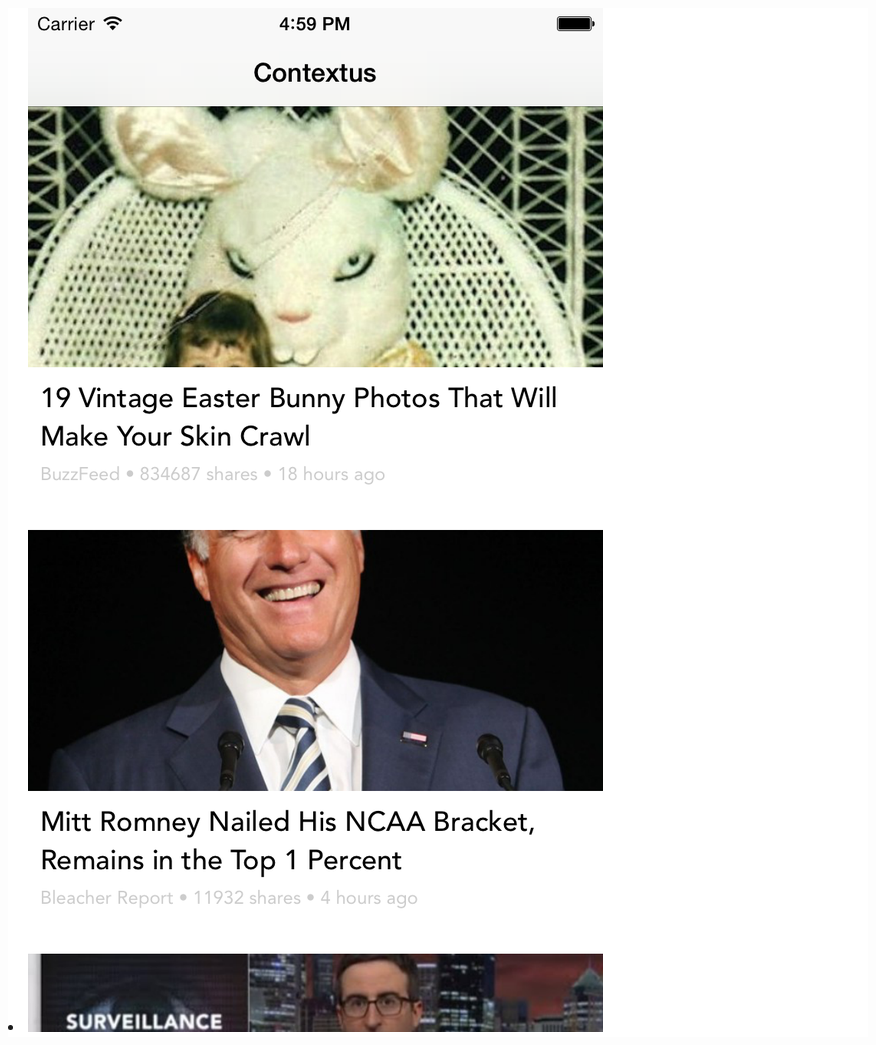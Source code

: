   <li><img class="screenshot" src="/img/ContextusScreenshot.png" alt="Contextus Screenshot iOS"></li>